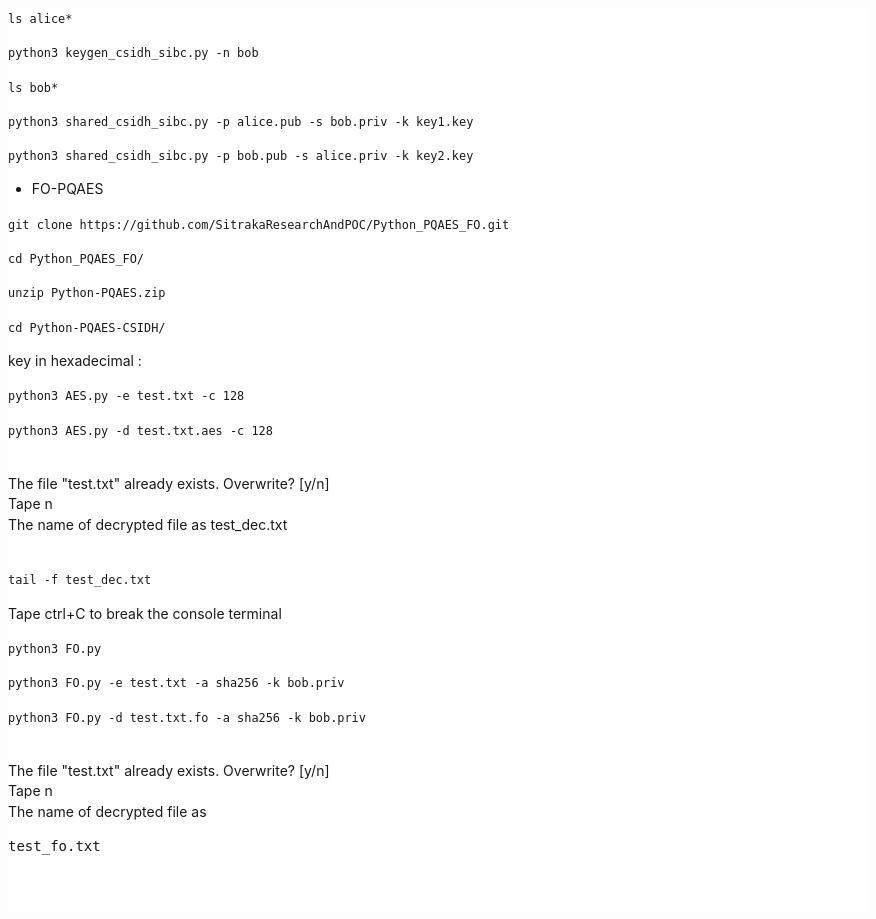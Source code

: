 ```
ls alice*
```
```
python3 keygen_csidh_sibc.py -n bob
```
```
ls bob*
```
```
python3 shared_csidh_sibc.py -p alice.pub -s bob.priv -k key1.key
```
```
python3 shared_csidh_sibc.py -p bob.pub -s alice.priv -k key2.key
```
* FO-PQAES
```
git clone https://github.com/SitrakaResearchAndPOC/Python_PQAES_FO.git
```
```
cd Python_PQAES_FO/
```
```
unzip Python-PQAES.zip 
```
```
cd Python-PQAES-CSIDH/
```
key in hexadecimal : 
```
python3 AES.py -e test.txt -c 128
```
```
python3 AES.py -d test.txt.aes -c 128
```

</br>
The file "test.txt" already exists. Overwrite? [y/n] </br>
Tape n </br>
The name of decrypted file as test_dec.txt </br>
</br>

```
tail -f test_dec.txt
```

Tape ctrl+C to break the console terminal

```
python3 FO.py 
```
```
python3 FO.py -e test.txt -a sha256 -k bob.priv 
```
```
python3 FO.py -d test.txt.fo -a sha256 -k bob.priv 
```

</br>
The file "test.txt" already exists. Overwrite? [y/n] </br>
Tape  n </br>
The name of decrypted file as <pre style="white-space:nowrap;">test_fo.txt</pre> </br>
</br>
